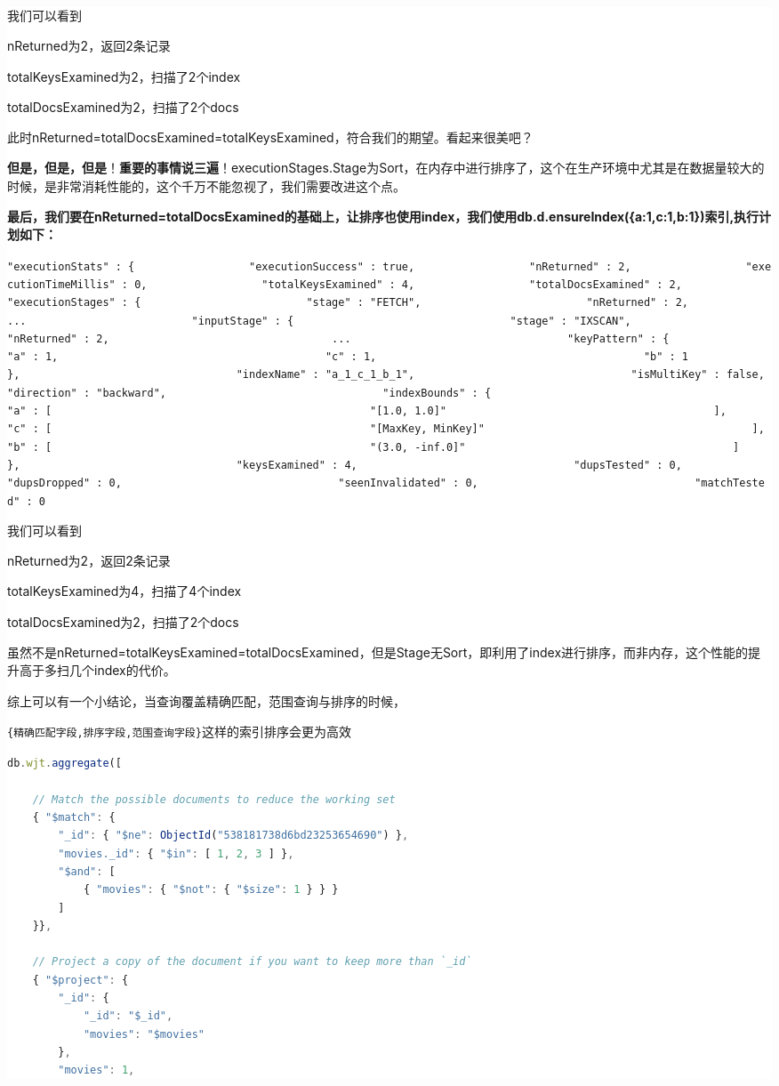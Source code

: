 我们可以看到

nReturned为2，返回2条记录

totalKeysExamined为2，扫描了2个index

totalDocsExamined为2，扫描了2个docs

此时nReturned=totalDocsExamined=totalKeysExamined，符合我们的期望。看起来很美吧？

**但是，但是，但是**！**重要的事情说三遍**！executionStages.Stage为Sort，在内存中进行排序了，这个在生产环境中尤其是在数据量较大的时候，是非常消耗性能的，这个千万不能忽视了，我们需要改进这个点。

**最后，我们要在nReturned=totalDocsExamined的基础上，让排序也使用index，我们使用db.d.ensureIndex({a:1,c:1,b:1})索引,执行计划如下：**

```
"executionStats" : {                  "executionSuccess" : true,                  "nReturned" : 2,                  "executionTimeMillis" : 0,                  "totalKeysExamined" : 4,                  "totalDocsExamined" : 2,                  "executionStages" : {                          "stage" : "FETCH",                          "nReturned" : 2,                           ...                          "inputStage" : {                                  "stage" : "IXSCAN",                                  "nReturned" : 2,                                   ...                                  "keyPattern" : {                                          "a" : 1,                                          "c" : 1,                                          "b" : 1                                  },                                  "indexName" : "a_1_c_1_b_1",                                  "isMultiKey" : false,                                  "direction" : "backward",                                  "indexBounds" : {                                          "a" : [                                                  "[1.0, 1.0]"                                          ],                                          "c" : [                                                  "[MaxKey, MinKey]"                                          ],                                          "b" : [                                                  "(3.0, -inf.0]"                                          ]                                  },                                  "keysExamined" : 4,                                  "dupsTested" : 0,                                  "dupsDropped" : 0,                                  "seenInvalidated" : 0,                                  "matchTested" : 0
```

我们可以看到

nReturned为2，返回2条记录

totalKeysExamined为4，扫描了4个index

totalDocsExamined为2，扫描了2个docs

虽然不是nReturned=totalKeysExamined=totalDocsExamined，但是Stage无Sort，即利用了index进行排序，而非内存，这个性能的提升高于多扫几个index的代价。

综上可以有一个小结论，当查询覆盖精确匹配，范围查询与排序的时候，

`{精确匹配字段,排序字段,范围查询字段}`这样的索引排序会更为高效

```js
db.wjt.aggregate([

    // Match the possible documents to reduce the working set
    { "$match": {
        "_id": { "$ne": ObjectId("538181738d6bd23253654690") },
        "movies._id": { "$in": [ 1, 2, 3 ] },
        "$and": [
            { "movies": { "$not": { "$size": 1 } } }
        ]
    }},

    // Project a copy of the document if you want to keep more than `_id`
    { "$project": {
        "_id": {
            "_id": "$_id",
            "movies": "$movies"
        },
        "movies": 1,
```
